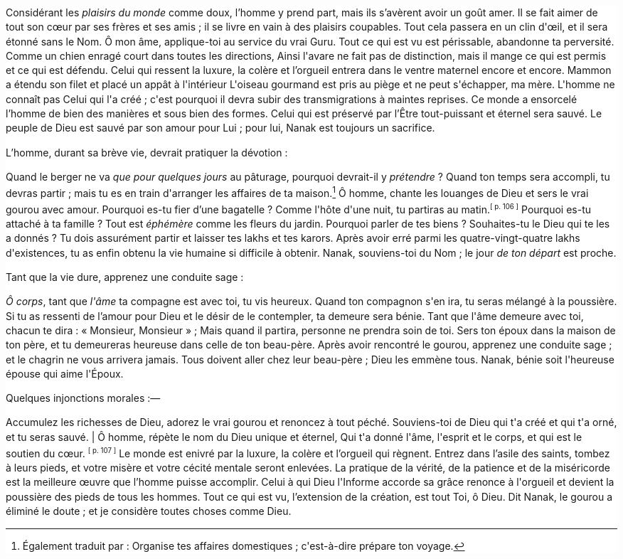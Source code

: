 Considérant les _plaisirs du monde_ comme doux, l’homme y prend part, mais ils s’avèrent avoir un goût amer.
Il se fait aimer de tout son cœur par ses frères et ses amis ; il se livre en vain à des plaisirs coupables.
Tout cela passera en un clin d'œil, et il sera étonné sans le Nom.
Ô mon âme, applique-toi au service du vrai Guru.
Tout ce qui est vu est périssable, abandonne ta perversité.
Comme un chien enragé court dans toutes les directions,
Ainsi l'avare ne fait pas de distinction, mais il mange ce qui est permis et ce qui est défendu.
Celui qui ressent la luxure, la colère et l’orgueil entrera dans le ventre maternel encore et encore.
Mammon a étendu son filet et placé un appât à l'intérieur
L'oiseau gourmand est pris au piège et ne peut s'échapper, ma mère.
L'homme ne connaît pas Celui qui l'a créé ; c'est pourquoi il devra subir des transmigrations à maintes reprises.
Ce monde a ensorcelé l’homme de bien des manières et sous bien des formes.
Celui qui est préservé par l’Être tout-puissant et éternel sera sauvé.
Le peuple de Dieu est sauvé par son amour pour Lui ; pour lui, Nanak est toujours un sacrifice.

L’homme, durant sa brève vie, devrait pratiquer la dévotion :

Quand le berger ne va _que pour quelques jours_ au pâturage, pourquoi devrait-il y _prétendre_ ?
Quand ton temps sera accompli, tu devras partir ; mais tu es en train d'arranger les affaires de ta maison.[^4]
Ô homme, chante les louanges de Dieu et sers le vrai gourou avec amour.
Pourquoi es-tu fier d’une bagatelle ?
Comme l'hôte d'une nuit, tu partiras au matin.<span id="p106"><sup><small>[ p. 106 ]</small></sup></span>
Pourquoi es-tu attaché à ta famille ? Tout est _éphémère_ comme les fleurs du jardin.
Pourquoi parler de tes biens ? Souhaites-tu le Dieu qui te les a donnés ?
Tu dois assurément partir et laisser tes lakhs et tes karors.
Après avoir erré parmi les quatre-vingt-quatre lakhs d'existences, tu as enfin obtenu la vie humaine si difficile à obtenir.
Nanak, souviens-toi du Nom ; le jour _de ton départ_ est proche.

Tant que la vie dure, apprenez une conduite sage :

_Ô corps_, tant que _l'âme_ ta compagne est avec toi, tu vis heureux.
Quand ton compagnon s'en ira, tu seras mélangé à la poussière.
Si tu as ressenti de l’amour pour Dieu et le désir de le contempler, ta demeure sera bénie.
Tant que l'âme demeure avec toi, chacun te dira : « Monsieur, Monsieur » ;
Mais quand il partira, personne ne prendra soin de toi.
Sers ton époux dans la maison de ton père, et tu demeureras heureuse dans celle de ton beau-père.
Après avoir rencontré le gourou, apprenez une conduite sage ; et le chagrin ne vous arrivera jamais.
Tous doivent aller chez leur beau-père ; Dieu les emmène tous.
Nanak, bénie soit l'heureuse épouse qui aime l'Époux.

Quelques injonctions morales :—

Accumulez les richesses de Dieu, adorez le vrai gourou et renoncez à tout péché.
Souviens-toi de Dieu qui t'a créé et qui t'a orné, et tu seras sauvé. |
Ô homme, répète le nom du Dieu unique et éternel,
Qui t'a donné l'âme, l'esprit et le corps, et qui est le soutien du cœur.
<span id="p107"><sup><small>[ p. 107 ]</small></sup></span>
Le monde est enivré par la luxure, la colère et l’orgueil qui règnent.
Entrez dans l’asile des saints, tombez à leurs pieds, et votre misère et votre cécité mentale seront enlevées.
La pratique de la vérité, de la patience et de la miséricorde est la meilleure œuvre que l’homme puisse accomplir.
Celui à qui Dieu l'Informe accorde sa grâce renonce à l'orgueil et devient la poussière des pieds de tous les hommes.
Tout ce qui est vu, l’extension de la création, est tout Toi, ô Dieu.
Dit Nanak, le gourou a éliminé le doute ; et je considère toutes choses comme Dieu.


[^1]: Dieu.
[^2]: Les myrmidons de la mort.
[^3]: Dans cet hymne comme dans de nombreux passages du Granth Sahib, le mot vrai signifie éternel.
[^4]: Également traduit par : Organise tes affaires domestiques ; c'est-à-dire prépare ton voyage.
[^5]: Dans les écrits sikhs, le Bhagavani est un adorateur de Dieu. À l'époque du gourou, les Bhagavanis semblent avoir formé une secte distincte.
[^6]: Les Bhagats énumèrent neuf formes de dévotion. Ce sont _shrawan_, ou entendre les louanges de Dieu ; _kiratan_, chanter les louanges de Dieu ; _simiran_, se souvenir de Dieu ; _bandan_, prosternation devant Dieu ; _dasatwa_, service subalterne de Dieu ; _sakkyatwa_, croire que Dieu est son compagnon ; _archan_, invocation de Dieu ; _atam naiwedan_, sacrifier sa vie pour Dieu ; _padsewan_, adoration des pieds de Dieu.
[^7]: Les Eksabdis, lorsqu'ils se rendent dans une maison pour demander l'aumône, répètent le mot « Alakh » ou « Alekh », l'Invisible. S'ils ne reçoivent rien, ils s'en vont tranquillement.
[^8]: Les Bahuripias et les Kautas sont des hommes qui jouent dans des drames religieux.
[^9]: Hommes qui veillent la nuit.
[^10]: Le mois où les pluies commencent en Inde. Ici, cela signifie la vie humaine.
[^11]: Conduire les hommes à la sainteté.
[^12]: C'est-à-dire mon propre corps.
[^13]: Les cinq passions mauvaises ou péchés capitaux qui réclament un partenariat dans le village du corps.
[^14]: Littéralement : Peut tendre l’oreille pour entendre les plaintes contre moi.
[^15]: Le corps est désormais plein de mérites au lieu de démérites.
[^16]: Ayant adhéré à la religion sikh.
[^17]: Le règne de la religion sikh.
[^18]: Autrefois, les lutteurs victorieux étaient décorés de turbans imposants. Les Nihangs, une petite secte sikhe, citent cette citation pour justifier leur haute coiffure.
[^19]: Jaulan a deux significations : chaînes ou errance.
[^20]: Le monde qui a été développé à partir de Dieu.
[^21]: _Nirgun sargun_. On dit que Dieu ne possède aucune qualité lorsqu'il a attiré le monde en lui. On dit qu'il possède toutes les qualités lorsqu'il projette la matière de lui-même pour former la création.
[^22]: L'homme se souvient de Dieu et l'adore à travers Lui car Il est assis dans le cœur de chaque personne.
[^23]: Le vrai gourou.
[^24]: _Dharm_ (la foi), _arth_ (la richesse), _kam_ (l'accomplissement des désirs), _mokhsh_ (le salut).
[^25]: C'est-à-dire que Dieu veillera toujours sur l'homme.
[^26]: Vers lequel se retirer pour se protéger.